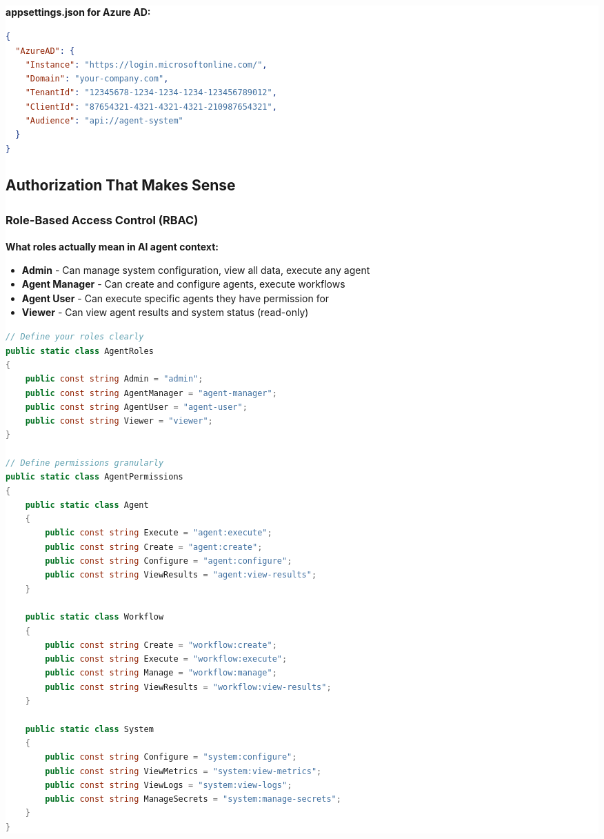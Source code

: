 **appsettings.json for Azure AD:**
```json
{
  "AzureAD": {
    "Instance": "https://login.microsoftonline.com/",
    "Domain": "your-company.com",
    "TenantId": "12345678-1234-1234-1234-123456789012",
    "ClientId": "87654321-4321-4321-4321-210987654321",
    "Audience": "api://agent-system"
  }
}
```

## Authorization That Makes Sense

### Role-Based Access Control (RBAC)

**What roles actually mean in AI agent context:**
- **Admin** - Can manage system configuration, view all data, execute any agent
- **Agent Manager** - Can create and configure agents, execute workflows
- **Agent User** - Can execute specific agents they have permission for
- **Viewer** - Can view agent results and system status (read-only)

```csharp
// Define your roles clearly
public static class AgentRoles
{
    public const string Admin = "admin";
    public const string AgentManager = "agent-manager";
    public const string AgentUser = "agent-user";
    public const string Viewer = "viewer";
}

// Define permissions granularly
public static class AgentPermissions
{
    public static class Agent
    {
        public const string Execute = "agent:execute";
        public const string Create = "agent:create";
        public const string Configure = "agent:configure";
        public const string ViewResults = "agent:view-results";
    }

    public static class Workflow
    {
        public const string Create = "workflow:create";
        public const string Execute = "workflow:execute";
        public const string Manage = "workflow:manage";
        public const string ViewResults = "workflow:view-results";
    }

    public static class System
    {
        public const string Configure = "system:configure";
        public const string ViewMetrics = "system:view-metrics";
        public const string ViewLogs = "system:view-logs";
        public const string ManageSecrets = "system:manage-secrets";
    }
}
```
